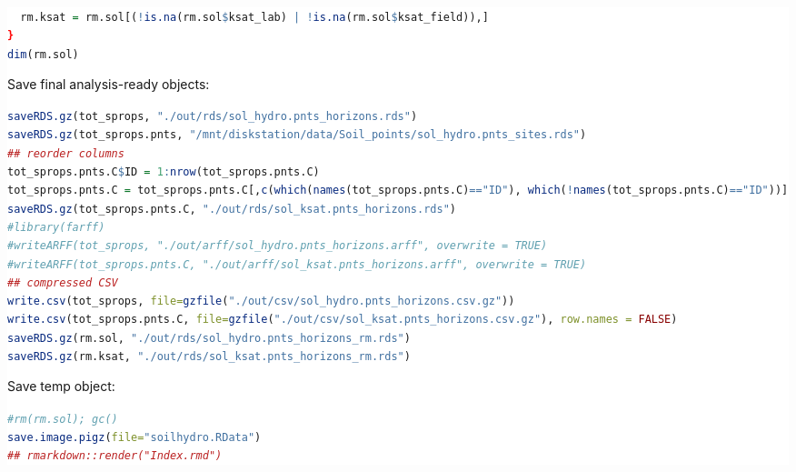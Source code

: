 ```r
  rm.ksat = rm.sol[(!is.na(rm.sol$ksat_lab) | !is.na(rm.sol$ksat_field)),]
}
dim(rm.sol)
```

Save final analysis-ready objects:


```r
saveRDS.gz(tot_sprops, "./out/rds/sol_hydro.pnts_horizons.rds")
saveRDS.gz(tot_sprops.pnts, "/mnt/diskstation/data/Soil_points/sol_hydro.pnts_sites.rds")
## reorder columns
tot_sprops.pnts.C$ID = 1:nrow(tot_sprops.pnts.C)
tot_sprops.pnts.C = tot_sprops.pnts.C[,c(which(names(tot_sprops.pnts.C)=="ID"), which(!names(tot_sprops.pnts.C)=="ID"))]
saveRDS.gz(tot_sprops.pnts.C, "./out/rds/sol_ksat.pnts_horizons.rds")
#library(farff)
#writeARFF(tot_sprops, "./out/arff/sol_hydro.pnts_horizons.arff", overwrite = TRUE)
#writeARFF(tot_sprops.pnts.C, "./out/arff/sol_ksat.pnts_horizons.arff", overwrite = TRUE)
## compressed CSV
write.csv(tot_sprops, file=gzfile("./out/csv/sol_hydro.pnts_horizons.csv.gz"))
write.csv(tot_sprops.pnts.C, file=gzfile("./out/csv/sol_ksat.pnts_horizons.csv.gz"), row.names = FALSE)
saveRDS.gz(rm.sol, "./out/rds/sol_hydro.pnts_horizons_rm.rds")
saveRDS.gz(rm.ksat, "./out/rds/sol_ksat.pnts_horizons_rm.rds")
```

Save temp object:


```r
#rm(rm.sol); gc()
save.image.pigz(file="soilhydro.RData")
## rmarkdown::render("Index.rmd")
```

